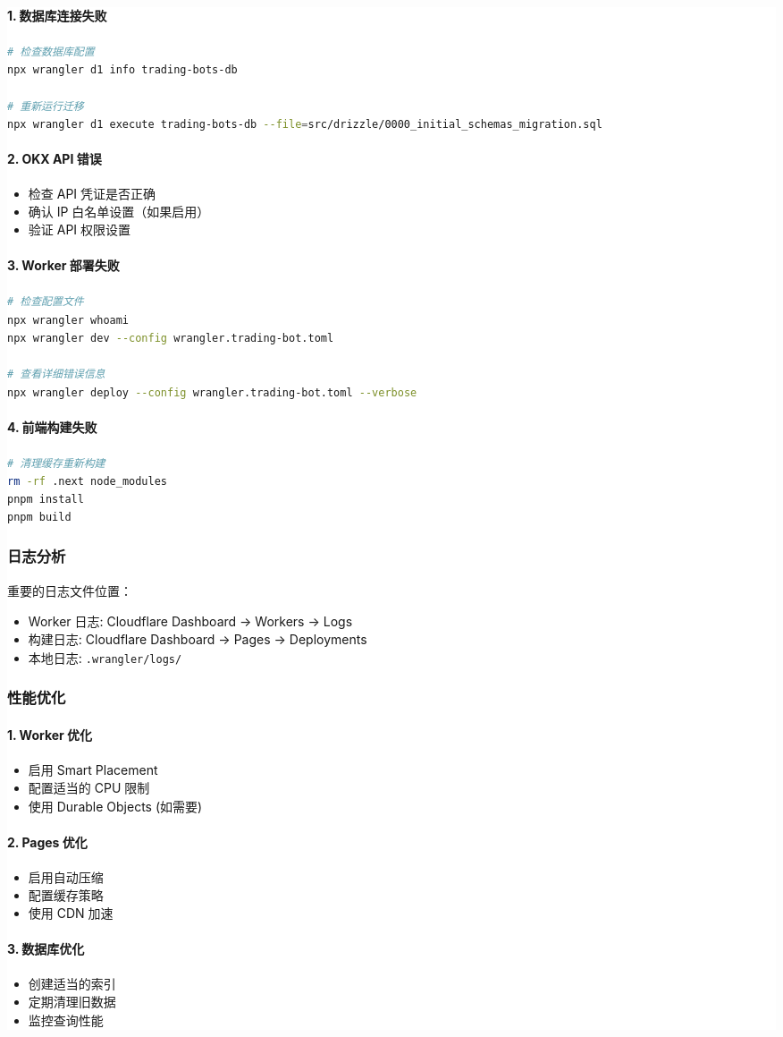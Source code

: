 #### 1. 数据库连接失败
```bash
# 检查数据库配置
npx wrangler d1 info trading-bots-db

# 重新运行迁移
npx wrangler d1 execute trading-bots-db --file=src/drizzle/0000_initial_schemas_migration.sql
```

#### 2. OKX API 错误
- 检查 API 凭证是否正确
- 确认 IP 白名单设置（如果启用）
- 验证 API 权限设置

#### 3. Worker 部署失败
```bash
# 检查配置文件
npx wrangler whoami
npx wrangler dev --config wrangler.trading-bot.toml

# 查看详细错误信息
npx wrangler deploy --config wrangler.trading-bot.toml --verbose
```

#### 4. 前端构建失败
```bash
# 清理缓存重新构建
rm -rf .next node_modules
pnpm install
pnpm build
```

### 日志分析

重要的日志文件位置：
- Worker 日志: Cloudflare Dashboard → Workers → Logs
- 构建日志: Cloudflare Dashboard → Pages → Deployments
- 本地日志: `.wrangler/logs/`

### 性能优化

#### 1. Worker 优化
- 启用 Smart Placement
- 配置适当的 CPU 限制
- 使用 Durable Objects (如需要)

#### 2. Pages 优化
- 启用自动压缩
- 配置缓存策略
- 使用 CDN 加速

#### 3. 数据库优化
- 创建适当的索引
- 定期清理旧数据
- 监控查询性能
